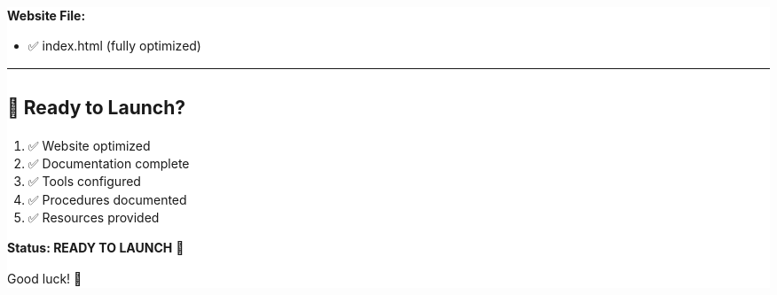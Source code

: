 **Website File:**
- ✅ index.html (fully optimized)

---

## 🚀 Ready to Launch?

1. ✅ Website optimized
2. ✅ Documentation complete
3. ✅ Tools configured
4. ✅ Procedures documented
5. ✅ Resources provided

**Status: READY TO LAUNCH** 🎉

Good luck! 🚀

